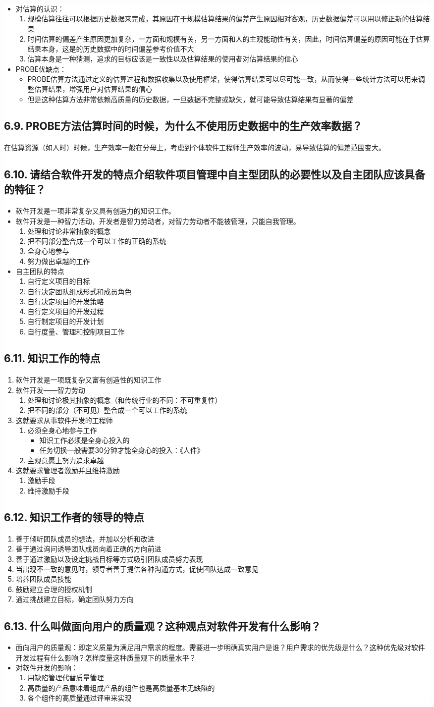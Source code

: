 - 对估算的认识：
	1. 规模估算往往可以根据历史数据来完成，其原因在于规模估算结果的偏差产生原因相对客观，历史数据偏差可以用以修正新的估算结果
	2. 时间估算的偏差产生原因更加复杂，一方面和规模有关，另一方面和人的主观能动性有关，因此，时间估算偏差的原因可能在于估算结果本身，这是的历史数据中的时间偏差参考价值不大
	3. 估算本身是一种猜测，追求的目标应该是一致性以及估算结果的使用者对估算结果的信心
- PROBE优缺点：
	- PROBE估算方法通过定义的估算过程和数据收集以及使用框架，使得估算结果可以尽可能一致，从而使得一些统计方法可以用来调整估算结果，增强用户对估算结果的信心
	- 但是这种估算方法非常依赖高质量的历史数据，一旦数据不完整或缺失，就可能导致估算结果有显著的偏差

## 6.9. PROBE方法估算时间的时候，为什么不使用历史数据中的生产效率数据？

在估算资源（如人时）时候，生产效率一般在分母上，考虑到个体软件工程师生产效率的波动，易导致估算的偏差范围变大。

## 6.10. 请结合软件开发的特点介绍软件项目管理中自主型团队的必要性以及自主团队应该具备的特征？

- 软件开发是一项非常复杂又具有创造力的知识工作。
- 软件开发是一种智力活动，开发者是智力劳动者，对智力劳动者不能被管理，只能自我管理。
	1. 处理和讨论非常抽象的概念
	2. 把不同部分整合成一个可以工作的正确的系统
	3. 全身心地参与
	4. 努力做出卓越的工作
- 自主团队的特点
	1. 自行定义项目的目标
	2. 自行决定团队组成形式和成员角色
	3. 自行决定项目的开发策略
	4. 自行定义项目的开发过程
	5. 自行制定项目的开发计划
	6. 自行度量、管理和控制项目工作

## 6.11. 知识工作的特点

1. 软件开发是一项既复杂又富有创造性的知识工作
2. 软件开发——智力劳动
	1. 处理和讨论极其抽象的概念（和传统行业的不同：不可重复性）
	2. 把不同的部分（不可见）整合成一个可以工作的系统
3. 这就要求从事软件开发的工程师
	1. 必须全身心地参与工作  
	    - 知识工作必须是全身心投入的  
	    - 任务切换一般需要30分钟才能全身心的投入：《人件》
	2. 主观意愿上努力追求卓越
4. 这就要求管理者激励并且维持激励
	1. 激励手段
	2. 维持激励手段

## 6.12. 知识工作者的领导的特点

1. 善于倾听团队成员的想法，并加以分析和改进
2. 善于通过询问诱导团队成员向着正确的方向前进
3. 善于通过激励以及设定挑战目标等方式吸引团队成员努力表现
4. 当出现不一致的意见时，领导者善于提供各种沟通方式，促使团队达成一致意见
5. 培养团队成员技能
6. 鼓励建立合理的授权机制
7. 通过挑战建立目标，确定团队努力方向

## 6.13. 什么叫做面向用户的质量观？这种观点对软件开发有什么影响？

- 面向用户的质量观：即定义质量为满足用户需求的程度。需要进一步明确真实用户是谁？用户需求的优先级是什么？这种优先级对软件开发过程有什么影响？怎样度量这种质量观下的质量水平？
- 对软件开发的影响：
	1. 用缺陷管理代替质量管理
	2. 高质量的产品意味着组成产品的组件也是高质量基本无缺陷的
	3. 各个组件的高质量通过评审来实现

